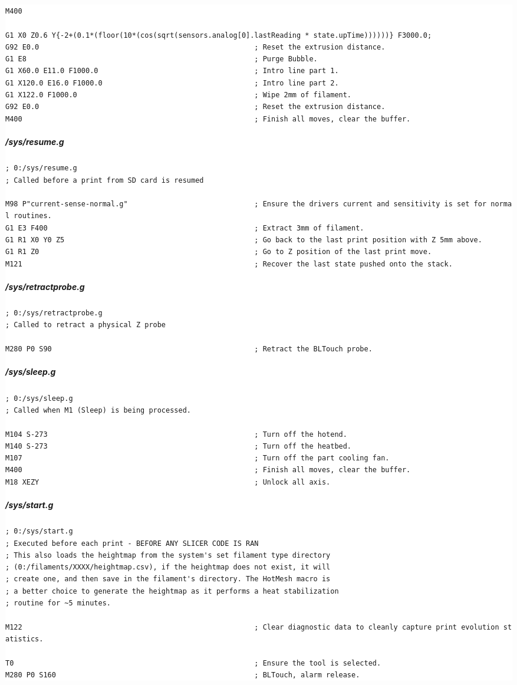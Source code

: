 ```g-code
M400		
	
G1 X0 Z0.6 Y{-2+(0.1*(floor(10*(cos(sqrt(sensors.analog[0].lastReading * state.upTime))))))} F3000.0;
G92 E0.0                                                   ; Reset the extrusion distance.
G1 E8                                                      ; Purge Bubble.
G1 X60.0 E11.0 F1000.0                                     ; Intro line part 1.
G1 X120.0 E16.0 F1000.0                                    ; Intro line part 2.
G1 X122.0 F1000.0                                          ; Wipe 2mm of filament.
G92 E0.0                                                   ; Reset the extrusion distance.
M400                                                       ; Finish all moves, clear the buffer.

```
##### /sys/resume.g
```g-code
; 0:/sys/resume.g
; Called before a print from SD card is resumed

M98 P"current-sense-normal.g"                              ; Ensure the drivers current and sensitivity is set for normal routines.
G1 E3 F400                                                 ; Extract 3mm of filament.
G1 R1 X0 Y0 Z5                                             ; Go back to the last print position with Z 5mm above.
G1 R1 Z0                                                   ; Go to Z position of the last print move.
M121                                                       ; Recover the last state pushed onto the stack.

```
##### /sys/retractprobe.g
```g-code
; 0:/sys/retractprobe.g
; Called to retract a physical Z probe

M280 P0 S90                                                ; Retract the BLTouch probe.
```
##### /sys/sleep.g
```g-code
; 0:/sys/sleep.g
; Called when M1 (Sleep) is being processed.

M104 S-273                                                 ; Turn off the hotend.
M140 S-273                                                 ; Turn off the heatbed.
M107                                                       ; Turn off the part cooling fan.
M400                                                       ; Finish all moves, clear the buffer.
M18 XEZY                                                   ; Unlock all axis.

```
##### /sys/start.g
```g-code
; 0:/sys/start.g
; Executed before each print - BEFORE ANY SLICER CODE IS RAN
; This also loads the heightmap from the system's set filament type directory
; (0:/filaments/XXXX/heightmap.csv), if the heightmap does not exist, it will
; create one, and then save in the filament's directory. The HotMesh macro is
; a better choice to generate the heightmap as it performs a heat stabilization
; routine for ~5 minutes.

M122                                                       ; Clear diagnostic data to cleanly capture print evolution statistics. 
 
T0                                                         ; Ensure the tool is selected.
M280 P0 S160                                               ; BLTouch, alarm release.
```